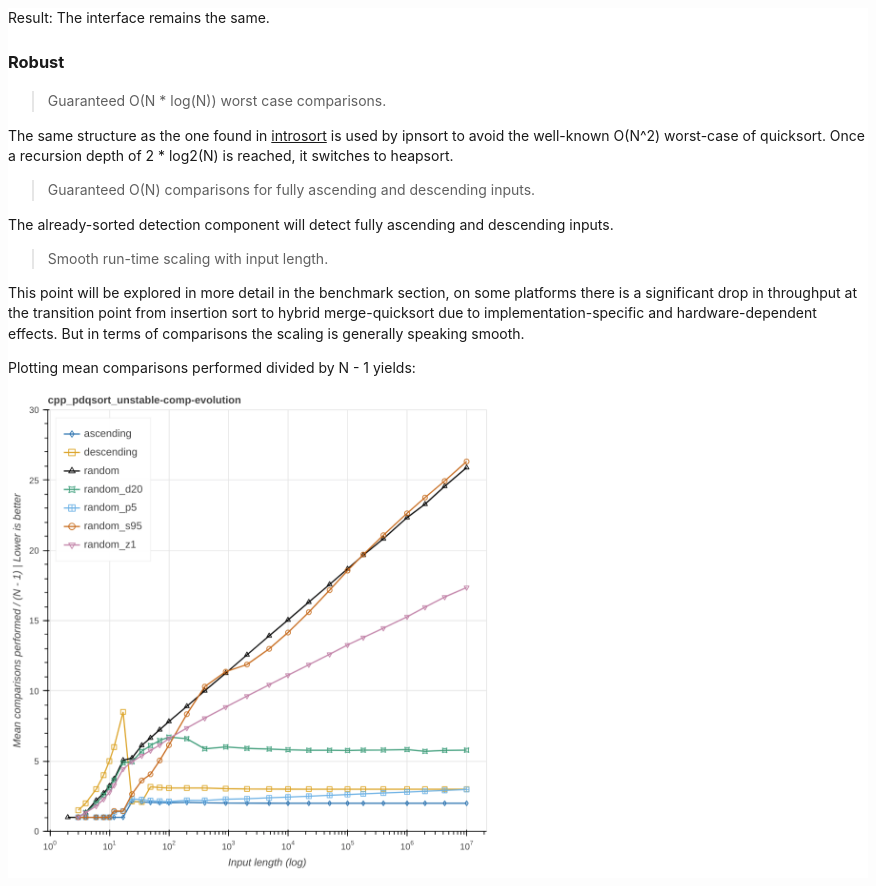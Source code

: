 Result: The interface remains the same.

### Robust

> Guaranteed O(N * log(N)) worst case comparisons.

The same structure as the one found in [introsort](https://en.wikipedia.org/wiki/Introsort) is used by ipnsort to avoid the well-known O(N^2) worst-case of quicksort. Once a recursion depth of 2 * log2(N) is reached, it switches to heapsort.

> Guaranteed O(N) comparisons for fully ascending and descending inputs.

The already-sorted detection component will detect fully ascending and descending inputs.

> Smooth run-time scaling with input length.

This point will be explored in more detail in the benchmark section, on some platforms there is a significant drop in throughput at the transition point from insertion sort to hybrid merge-quicksort due to implementation-specific and hardware-dependent effects. But in terms of comparisons the scaling is generally speaking smooth.

Plotting mean comparisons performed divided by N - 1 yields:

<img src="assets/comp_info_pdqsort.png" width=480 />